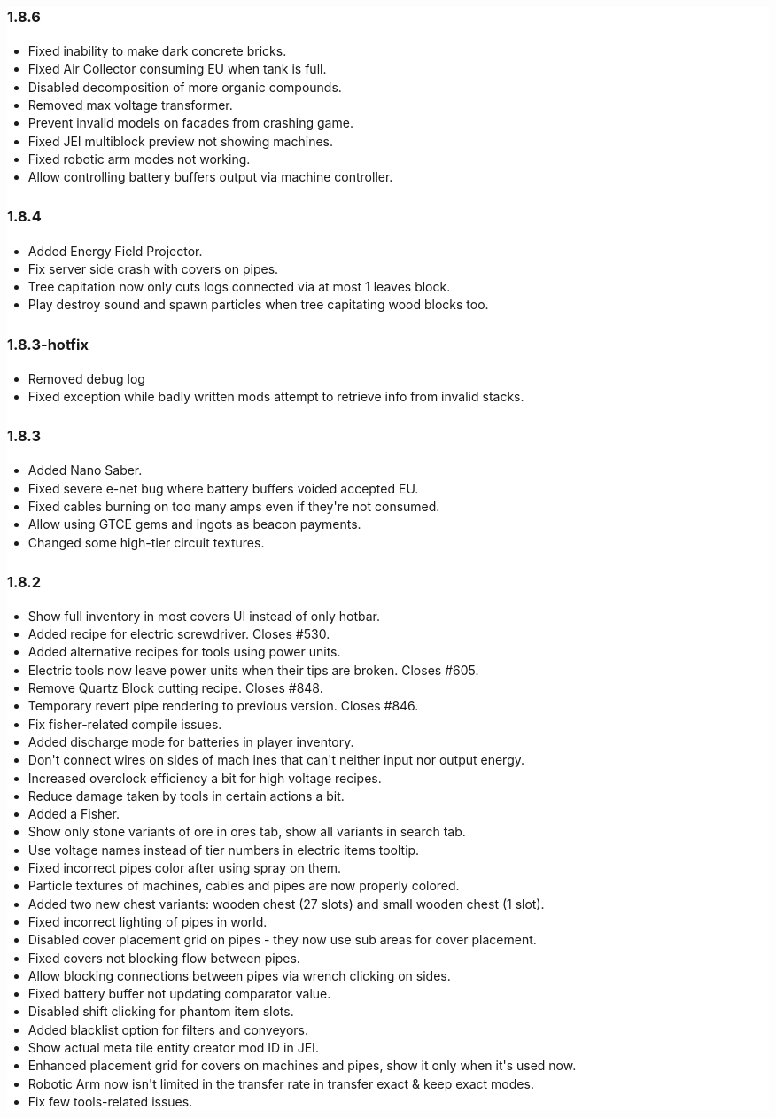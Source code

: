 ### 1.8.6
* Fixed inability to make dark concrete bricks.
* Fixed Air Collector consuming EU when tank is full.
* Disabled decomposition of more organic compounds.
* Removed max voltage transformer.
* Prevent invalid models on facades from crashing game.
* Fixed JEI multiblock preview not showing machines.
* Fixed robotic arm modes not working.
* Allow controlling battery buffers output via machine controller.

### 1.8.4
* Added Energy Field Projector.
* Fix server side crash with covers on pipes.
* Tree capitation now only cuts logs connected via at most 1 leaves block.
* Play destroy sound and spawn particles when tree capitating wood blocks too.

### 1.8.3-hotfix
* Removed debug log
* Fixed exception while badly written mods attempt to retrieve info from invalid stacks.

### 1.8.3
* Added Nano Saber.
* Fixed severe e-net bug where battery buffers voided accepted EU.
* Fixed cables burning on too many amps even if they're not consumed.
* Allow using GTCE gems and ingots as beacon payments.
* Changed some high-tier circuit textures.

### 1.8.2
* Show full inventory in most covers UI instead of only hotbar.
* Added recipe for electric screwdriver. Closes #530.
* Added alternative recipes for tools using power units.
* Electric tools now leave power units when their tips are broken. Closes #605.
* Remove Quartz Block cutting recipe. Closes #848.
* Temporary revert pipe rendering to previous version. Closes #846.
* Fix fisher-related compile issues.
* Added discharge mode for batteries in player inventory.
* Don't connect wires on sides of mach ines that can't neither input nor output energy.
* Increased overclock efficiency a bit for high voltage recipes.
* Reduce damage taken by tools in certain actions a bit. 
* Added a Fisher.
* Show only stone variants of ore in ores tab, show all variants in search tab.
* Use voltage names instead of tier numbers in electric items tooltip.
* Fixed incorrect pipes color after using spray on them.
* Particle textures of machines, cables and pipes are now properly colored.
* Added two new chest variants: wooden chest (27 slots) and small wooden chest (1 slot).
* Fixed incorrect lighting of pipes in world.
* Disabled cover placement grid on pipes - they now use sub areas for cover placement.
* Fixed covers not blocking flow between pipes.
* Allow blocking connections between pipes via wrench clicking on sides.
* Fixed battery buffer not updating comparator value.
* Disabled shift clicking for phantom item slots.
* Added blacklist option for filters and conveyors.
* Show actual meta tile entity creator mod ID in JEI.
* Enhanced placement grid for covers on machines and pipes, show it only when it's used now.
* Robotic Arm now isn't limited in the transfer rate in transfer exact & keep exact modes.
* Fix few tools-related issues. 
